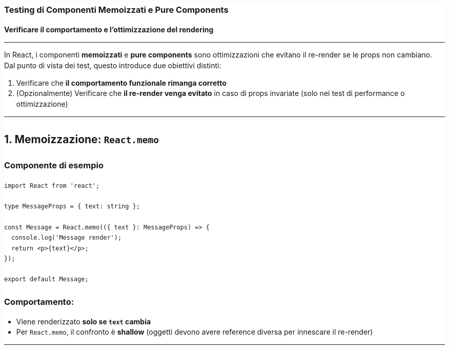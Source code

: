 



















### Testing di **Componenti Memoizzati** e **Pure Components**

**Verificare il comportamento e l’ottimizzazione del rendering**

---

In React, i componenti **memoizzati** e **pure components** sono ottimizzazioni che evitano il re-render se le props non cambiano.
Dal punto di vista dei test, questo introduce due obiettivi distinti:

1. Verificare che **il comportamento funzionale rimanga corretto**
2. (Opzionalmente) Verificare che **il re-render venga evitato** in caso di props invariate (solo nei test di performance o ottimizzazione)

---

## 1. Memoizzazione: `React.memo`

### Componente di esempio

```tsx
import React from 'react';

type MessageProps = { text: string };

const Message = React.memo(({ text }: MessageProps) => {
  console.log('Message render');
  return <p>{text}</p>;
});

export default Message;
```

### Comportamento:

* Viene renderizzato **solo se `text` cambia**
* Per `React.memo`, il confronto è **shallow** (oggetti devono avere reference diversa per innescare il re-render)

---
